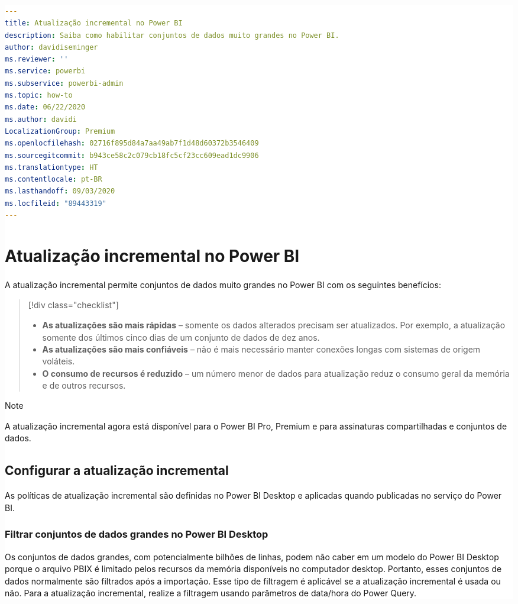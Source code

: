 ```yaml
---
title: Atualização incremental no Power BI
description: Saiba como habilitar conjuntos de dados muito grandes no Power BI.
author: davidiseminger
ms.reviewer: ''
ms.service: powerbi
ms.subservice: powerbi-admin
ms.topic: how-to
ms.date: 06/22/2020
ms.author: davidi
LocalizationGroup: Premium
ms.openlocfilehash: 02716f895d84a7aa49ab7f1d48d60372b3546409
ms.sourcegitcommit: b943ce58c2c079cb18fc5cf23cc609ead1dc9906
ms.translationtype: HT
ms.contentlocale: pt-BR
ms.lasthandoff: 09/03/2020
ms.locfileid: "89443319"
---
```

# <a name="incremental-refresh-in-power-bi"></a>Atualização incremental no Power BI

A atualização incremental permite conjuntos de dados muito grandes no Power BI com os seguintes benefícios:

> [!div class="checklist"]
> * **As atualizações são mais rápidas** – somente os dados alterados precisam ser atualizados. Por exemplo, a atualização somente dos últimos cinco dias de um conjunto de dados de dez anos.
> * **As atualizações são mais confiáveis** – não é mais necessário manter conexões longas com sistemas de origem voláteis.
> * **O consumo de recursos é reduzido** – um número menor de dados para atualização reduz o consumo geral da memória e de outros recursos.

> [!NOTE]
> A atualização incremental agora está disponível para o Power BI Pro, Premium e para assinaturas compartilhadas e conjuntos de dados.

## <a name="configure-incremental-refresh"></a>Configurar a atualização incremental

As políticas de atualização incremental são definidas no Power BI Desktop e aplicadas quando publicadas no serviço do Power BI.

### <a name="filter-large-datasets-in-power-bi-desktop"></a>Filtrar conjuntos de dados grandes no Power BI Desktop

Os conjuntos de dados grandes, com potencialmente bilhões de linhas, podem não caber em um modelo do Power BI Desktop porque o arquivo PBIX é limitado pelos recursos da memória disponíveis no computador desktop. Portanto, esses conjuntos de dados normalmente são filtrados após a importação. Esse tipo de filtragem é aplicável se a atualização incremental é usada ou não. Para a atualização incremental, realize a filtragem usando parâmetros de data/hora do Power Query.
